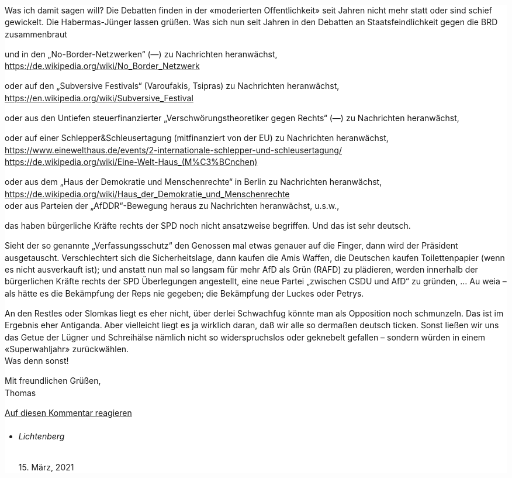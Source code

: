 Was ich damit sagen will? Die Debatten finden in der «moderierten Offentlichkeit» seit Jahren nicht mehr statt oder sind schief gewickelt. Die Habermas-Jünger lassen grüßen. Was sich nun seit Jahren in den Debatten an Staatsfeindlichkeit gegen die BRD zusammenbraut 

und in den „No-Border-Netzwerken“ (&#8212;) zu Nachrichten heranwächst,<br>
<a href="https://de.wikipedia.org/wiki/No_Border_Netzwerk" rel="nofollow ugc">https://de.wikipedia.org/wiki/No_Border_Netzwerk</a>

oder auf den „Subversive Festivals“ (Varoufakis, Tsipras) zu Nachrichten heranwächst,<br>
<a href="https://en.wikipedia.org/wiki/Subversive_Festival" rel="nofollow ugc">https://en.wikipedia.org/wiki/Subversive_Festival</a>

oder aus den Untiefen steuerfinanzierter „Verschwörungstheoretiker gegen Rechts“ (&#8212;) zu Nachrichten heranwächst,

oder auf einer Schlepper&amp;Schleusertagung (mitfinanziert von der EU) zu Nachrichten heranwächst,<br>
<a href="https://www.einewelthaus.de/events/2-internationale-schlepper-und-schleusertagung/" rel="nofollow ugc">https://www.einewelthaus.de/events/2-internationale-schlepper-und-schleusertagung/</a><br>
<a href="https://de.wikipedia.org/wiki/Eine-Welt-Haus_(M%C3%BCnchen)" rel="nofollow ugc">https://de.wikipedia.org/wiki/Eine-Welt-Haus_(M%C3%BCnchen)</a>

oder aus dem „Haus der Demokratie und Menschenrechte“ in Berlin zu Nachrichten heranwächst,<br>
<a href="https://de.wikipedia.org/wiki/Haus_der_Demokratie_und_Menschenrechte" rel="nofollow ugc">https://de.wikipedia.org/wiki/Haus_der_Demokratie_und_Menschenrechte</a><br>
oder aus Parteien der „AfDDR“-Bewegung heraus zu Nachrichten heranwächst, u.s.w.,

das haben bürgerliche Kräfte rechts der SPD noch nicht ansatzweise begriffen. Und das ist sehr deutsch.

Sieht der so genannte „Verfassungsschutz“ den Genossen mal etwas genauer auf die Finger, dann wird der Präsident ausgetauscht. Verschlechtert sich die Sicherheitslage, dann kaufen die Amis Waffen, die Deutschen kaufen Toilettenpapier (wenn es nicht ausverkauft ist); und anstatt nun mal so langsam für mehr AfD als Grün (RAFD) zu plädieren, werden innerhalb der bürgerlichen Kräfte rechts der SPD Überlegungen angestellt, eine neue Partei „zwischen CSDU und AfD“ zu gründen, … Au weia &#8211; als hätte es die Bekämpfung der Reps nie gegeben; die Bekämpfung der Luckes oder Petrys.

An den Restles oder Slomkas liegt es eher nicht, über derlei Schwachfug könnte man als Opposition noch schmunzeln. Das ist im Ergebnis eher Antiganda. Aber vielleicht liegt es ja wirklich daran, daß wir alle so dermaßen deutsch ticken. Sonst ließen wir uns das Getue der Lügner und Schreihälse nämlich nicht so widerspruchslos oder geknebelt gefallen &#8211; sondern würden in einem «Superwahljahr» zurückwählen.<br>
Was denn sonst!

Mit freundlichen Grüßen,<br>
Thomas

<a rel="nofollow" class="comment-reply-link" href="#comment-109264" data-commentid="109264" data-postid="13026" data-belowelement="comment-109264" data-respondelement="respond" data-replyto="Antworte auf Thomas" aria-label="Antworte auf Thomas">Auf diesen Kommentar reagieren</a> 


<ul class="children">
<li class="comment odd alt depth-3 clearfix" id="li-comment-109788">
<h6 class="author">Lichtenberg</h6> <span class="date">15. März, 2021</span>
